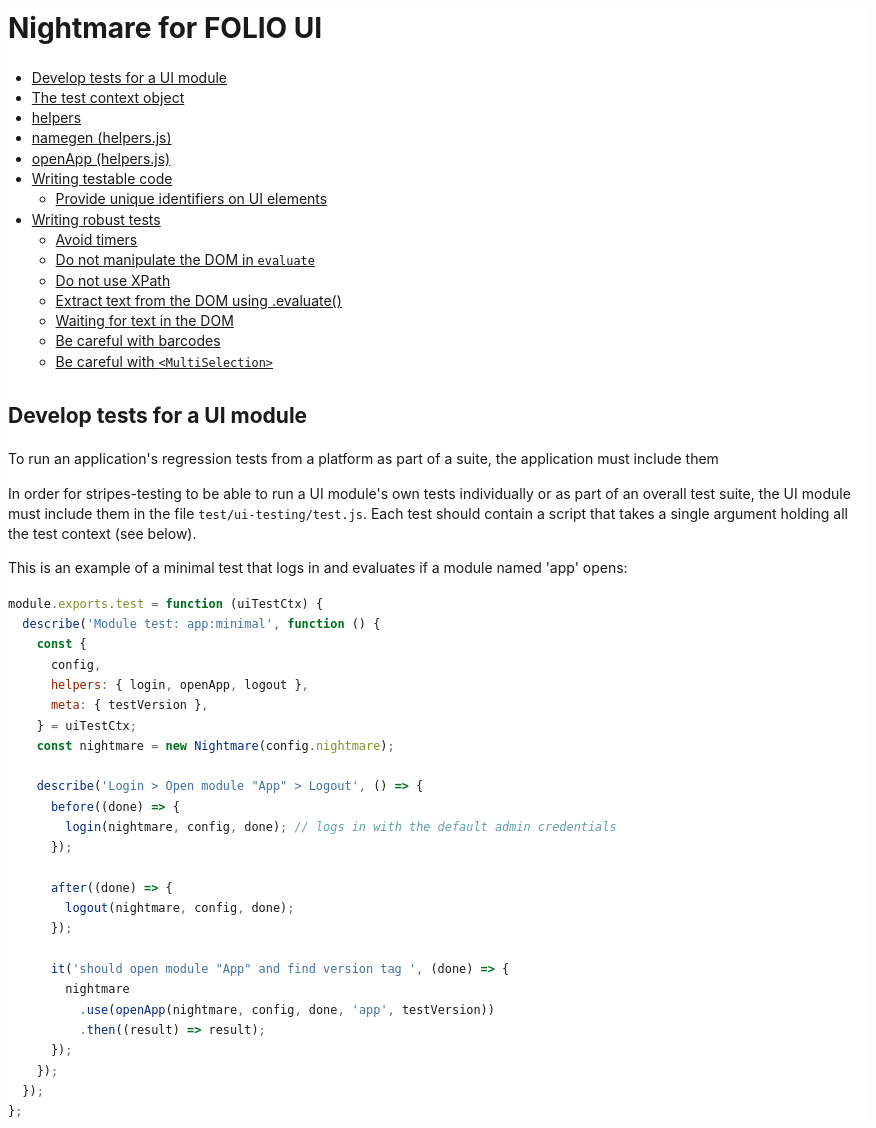 # Nightmare for FOLIO UI

- [Develop tests for a UI module](#develop-tests-for-a-ui-module)
- [The test context object](#the-test-context-object)
- [helpers](#helpers)
- [namegen (helpers.js)](#namegen-helpersjs)
- [openApp (helpers.js)](#openapp-helpersjs)
- [Writing testable code](#writing-testable-code)
  - [Provide unique identifiers on UI elements](#provide-unique-identifiers-on-ui-Elements)
- [Writing robust tests](#writing-robust-tests)
  - [Avoid timers](#avoid-timers)
  - [Do not manipulate the DOM in `evaluate`](#do-not-manipulate-the-dom-in-evaluate)
  - [Do not use XPath](#do-not-use-xpath)
  - [Extract text from the DOM using .evaluate()](#extract-text-from-the-dom-using-evaluate)
  - [Waiting for text in the DOM](#waiting-for-text-in-the-dom)
  - [Be careful with barcodes](#be-careful-with-barcodes)
  - [Be careful with `<MultiSelection>`](#be-careful-with-multiselection)

## Develop tests for a UI module

To run an application's regression tests from a platform as part of a suite, the
application must include them

In order for stripes-testing to be able to run a UI module's own tests
individually or as part of an overall test suite, the UI module must include
them in the file `test/ui-testing/test.js`. Each test should contain a script
that takes a single argument holding all the test context (see below).

This is an example of a minimal test that logs in and evaluates if a module
named 'app' opens:

```js
module.exports.test = function (uiTestCtx) {
  describe('Module test: app:minimal', function () {
    const {
      config,
      helpers: { login, openApp, logout },
      meta: { testVersion },
    } = uiTestCtx;
    const nightmare = new Nightmare(config.nightmare);

    describe('Login > Open module "App" > Logout', () => {
      before((done) => {
        login(nightmare, config, done); // logs in with the default admin credentials
      });

      after((done) => {
        logout(nightmare, config, done);
      });

      it('should open module "App" and find version tag ', (done) => {
        nightmare
          .use(openApp(nightmare, config, done, 'app', testVersion))
          .then((result) => result);
      });
    });
  });
};
```
